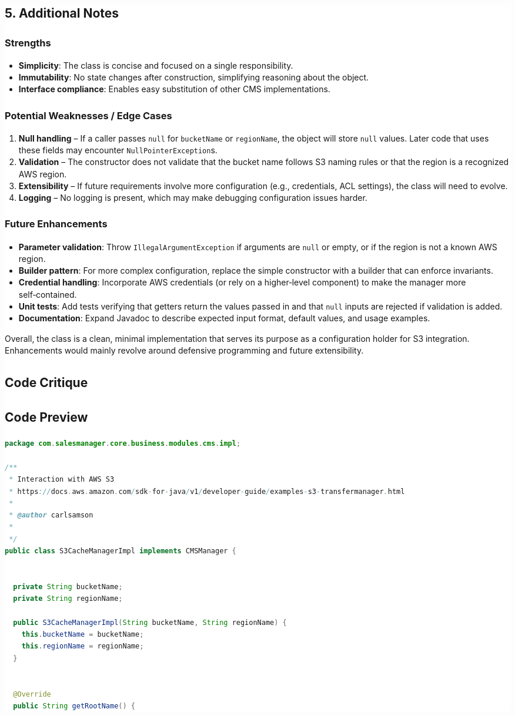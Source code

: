 ## 5. Additional Notes  

### Strengths  
- **Simplicity**: The class is concise and focused on a single responsibility.  
- **Immutability**: No state changes after construction, simplifying reasoning about the object.  
- **Interface compliance**: Enables easy substitution of other CMS implementations.

### Potential Weaknesses / Edge Cases  
1. **Null handling** – If a caller passes `null` for `bucketName` or `regionName`, the object will store `null` values. Later code that uses these fields may encounter `NullPointerException`s.  
2. **Validation** – The constructor does not validate that the bucket name follows S3 naming rules or that the region is a recognized AWS region.  
3. **Extensibility** – If future requirements involve more configuration (e.g., credentials, ACL settings), the class will need to evolve.  
4. **Logging** – No logging is present, which may make debugging configuration issues harder.  

### Future Enhancements  
- **Parameter validation**: Throw `IllegalArgumentException` if arguments are `null` or empty, or if the region is not a known AWS region.  
- **Builder pattern**: For more complex configuration, replace the simple constructor with a builder that can enforce invariants.  
- **Credential handling**: Incorporate AWS credentials (or rely on a higher‑level component) to make the manager more self‑contained.  
- **Unit tests**: Add tests verifying that getters return the values passed in and that `null` inputs are rejected if validation is added.  
- **Documentation**: Expand Javadoc to describe expected input format, default values, and usage examples.  

Overall, the class is a clean, minimal implementation that serves its purpose as a configuration holder for S3 integration. Enhancements would mainly revolve around defensive programming and future extensibility.

## Code Critique



## Code Preview

```java
package com.salesmanager.core.business.modules.cms.impl;

/**
 * Interaction with AWS S3
 * https://docs.aws.amazon.com/sdk-for-java/v1/developer-guide/examples-s3-transfermanager.html
 * 
 * @author carlsamson
 *
 */
public class S3CacheManagerImpl implements CMSManager {


  private String bucketName;
  private String regionName;

  public S3CacheManagerImpl(String bucketName, String regionName) {
    this.bucketName = bucketName;
    this.regionName = regionName;
  }


  @Override
  public String getRootName() {
```